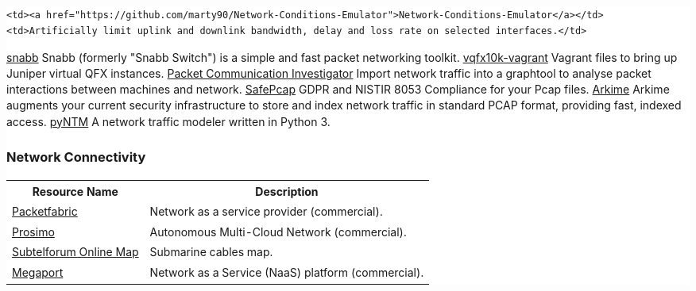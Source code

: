     <td><a href="https://github.com/marty90/Network-Conditions-Emulator">Network-Conditions-Emulator</a></td>
    <td>Artificially limit uplink and downlink bandwidth, delay and loss rate on selected interfaces.</td>
  </tr>
  <tr>
    <td><a href="https://github.com/snabbco/snabb">snabb</a></td>
    <td>Snabb (formerly "Snabb Switch") is a simple and fast packet networking toolkit.</td>
  </tr>
  <tr>
    <td><a href="https://github.com/juniper/vqfx10k-vagrant">vqfx10k-vagrant</a></td>
    <td>Vagrant files to bring up Juniper virtual QFX instances.</td>
  </tr>
  <tr>
    <td><a href="https://github.com/michoo/pci">Packet Communication Investigator</a></td>
    <td>Import network traffic into a graphtool to analyse packet interactions between machines and network.</td>
  </tr>
  <tr>
    <td><a href="https://omnipacket.com/safepcap">SafePcap</a></td>
    <td>GDPR and NISTIR 8053 Compliance for your Pcap files.</td>
  </tr>
  <tr>
    <td><a href="https://github.com/arkime/arkime">Arkime</a></td>
    <td>Arkime augments your current security infrastructure to store and index network traffic in standard PCAP format, providing fast, indexed access.</td>
  </tr>
  <tr>
    <td><a href="https://pyntm.readthedocs.io/en/latest/index.html">pyNTM</a></td>
    <td>A network traffic modeler written in Python 3.</td>
  </tr>
</table>

### Network Connectivity

<table>
  <tr>
    <th>Resource Name</th>
    <th>Description</th>
  </tr>
  <tr>
    <td><a href="https://packetfabric.com/">Packetfabric</a></td>
    <td>Network as a service provider (commercial).</td>
  </tr>
  <tr>
    <td><a href="https://prosimo.io/">Prosimo</a></td>
    <td>Autonomous Multi-Cloud Network (commercial).</td>
  </tr>
  <tr>
    <td><a href="https://subtelforum.com/online-map/">Subtelforum Online Map</a></td>
    <td>Submarine cables map.</td>
  </tr>
  <tr>
    <td><a href="https://www.megaport.com/">Megaport</a></td>
    <td>Network as a Service (NaaS) platform (commercial).</td>
  </tr>
</table>
